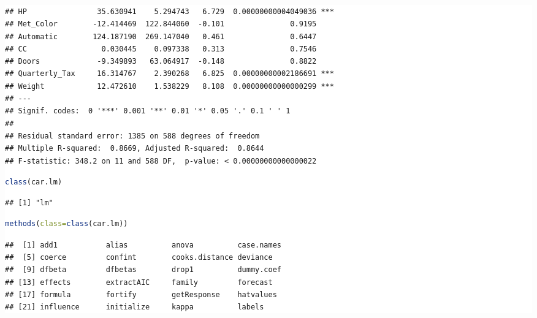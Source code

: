     ## HP                35.630941    5.294743   6.729  0.00000000004049036 ***
    ## Met_Color        -12.414469  122.844060  -0.101               0.9195    
    ## Automatic        124.187190  269.147040   0.461               0.6447    
    ## CC                 0.030445    0.097338   0.313               0.7546    
    ## Doors             -9.349893   63.064917  -0.148               0.8822    
    ## Quarterly_Tax     16.314767    2.390268   6.825  0.00000000002186691 ***
    ## Weight            12.472610    1.538229   8.108  0.00000000000000299 ***
    ## ---
    ## Signif. codes:  0 '***' 0.001 '**' 0.01 '*' 0.05 '.' 0.1 ' ' 1
    ## 
    ## Residual standard error: 1385 on 588 degrees of freedom
    ## Multiple R-squared:  0.8669, Adjusted R-squared:  0.8644 
    ## F-statistic: 348.2 on 11 and 588 DF,  p-value: < 0.00000000000000022

``` r
class(car.lm)
```

    ## [1] "lm"

``` r
methods(class=class(car.lm))
```

    ##  [1] add1           alias          anova          case.names    
    ##  [5] coerce         confint        cooks.distance deviance      
    ##  [9] dfbeta         dfbetas        drop1          dummy.coef    
    ## [13] effects        extractAIC     family         forecast      
    ## [17] formula        fortify        getResponse    hatvalues     
    ## [21] influence      initialize     kappa          labels        